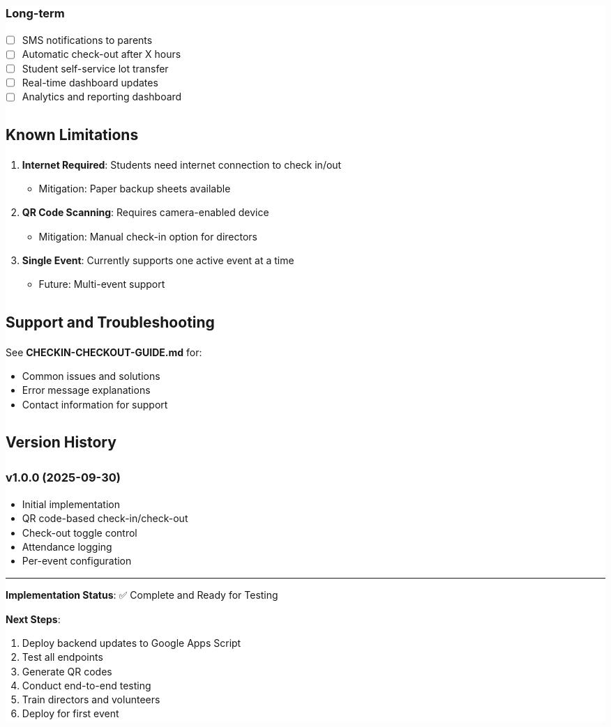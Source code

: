 ### Long-term
- [ ] SMS notifications to parents
- [ ] Automatic check-out after X hours
- [ ] Student self-service lot transfer
- [ ] Real-time dashboard updates
- [ ] Analytics and reporting dashboard

## Known Limitations

1. **Internet Required**: Students need internet connection to check in/out
   - Mitigation: Paper backup sheets available

2. **QR Code Scanning**: Requires camera-enabled device
   - Mitigation: Manual check-in option for directors

3. **Single Event**: Currently supports one active event at a time
   - Future: Multi-event support

## Support and Troubleshooting

See **CHECKIN-CHECKOUT-GUIDE.md** for:
- Common issues and solutions
- Error message explanations
- Contact information for support

## Version History

### v1.0.0 (2025-09-30)
- Initial implementation
- QR code-based check-in/check-out
- Check-out toggle control
- Attendance logging
- Per-event configuration

---

**Implementation Status**: ✅ Complete and Ready for Testing

**Next Steps**:
1. Deploy backend updates to Google Apps Script
2. Test all endpoints
3. Generate QR codes
4. Conduct end-to-end testing
5. Train directors and volunteers
6. Deploy for first event

